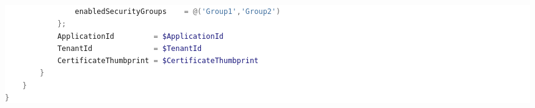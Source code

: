 ```powershell
                enabledSecurityGroups    = @('Group1','Group2')
            };
            ApplicationId         = $ApplicationId
            TenantId              = $TenantId
            CertificateThumbprint = $CertificateThumbprint
        }
    }
}
```

